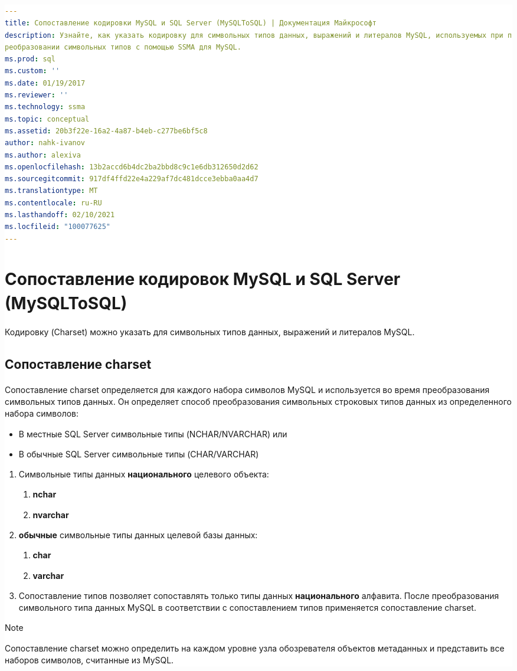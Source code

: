 ```yaml
---
title: Сопоставление кодировки MySQL и SQL Server (MySQLToSQL) | Документация Майкрософт
description: Узнайте, как указать кодировку для символьных типов данных, выражений и литералов MySQL, используемых при преобразовании символьных типов с помощью SSMA для MySQL.
ms.prod: sql
ms.custom: ''
ms.date: 01/19/2017
ms.reviewer: ''
ms.technology: ssma
ms.topic: conceptual
ms.assetid: 20b3f22e-16a2-4a87-b4eb-c277be6bf5c8
author: nahk-ivanov
ms.author: alexiva
ms.openlocfilehash: 13b2accd6b4dc2ba2bbd8c9c1e6db312650d2d62
ms.sourcegitcommit: 917df4ffd22e4a229af7dc481dcce3ebba0aa4d7
ms.translationtype: MT
ms.contentlocale: ru-RU
ms.lasthandoff: 02/10/2021
ms.locfileid: "100077625"
---
```

# <a name="mapping-mysql-and-sql-server-character-set-mysqltosql"></a>Сопоставление кодировок MySQL и SQL Server (MySQLToSQL)
Кодировку (Charset) можно указать для символьных типов данных, выражений и литералов MySQL.  
  
## <a name="charset-mapping"></a>Сопоставление charset  
Сопоставление charset определяется для каждого набора символов MySQL и используется во время преобразования символьных типов данных. Он определяет способ преобразования символьных строковых типов данных из определенного набора символов:  
  
-   В местные SQL Server символьные типы (NCHAR/NVARCHAR) или  
  
-   В обычные SQL Server символьные типы (CHAR/VARCHAR)  
  
1.  Символьные типы данных **национального** целевого объекта:  
  
    1.  **nchar**  
  
    2.  **nvarchar**  
  
2.  **обычные** символьные типы данных целевой базы данных:  
  
    1.  **char**  
  
    2.  **varchar**  
  
3.  Сопоставление типов позволяет сопоставлять только типы данных **национального** алфавита. После преобразования символьного типа данных MySQL в соответствии с сопоставлением типов применяется сопоставление charset.  
  
> [!NOTE]  
> Сопоставление charset можно определить на каждом уровне узла обозревателя объектов метаданных и представить все наборов символов, считанные из MySQL.  
  